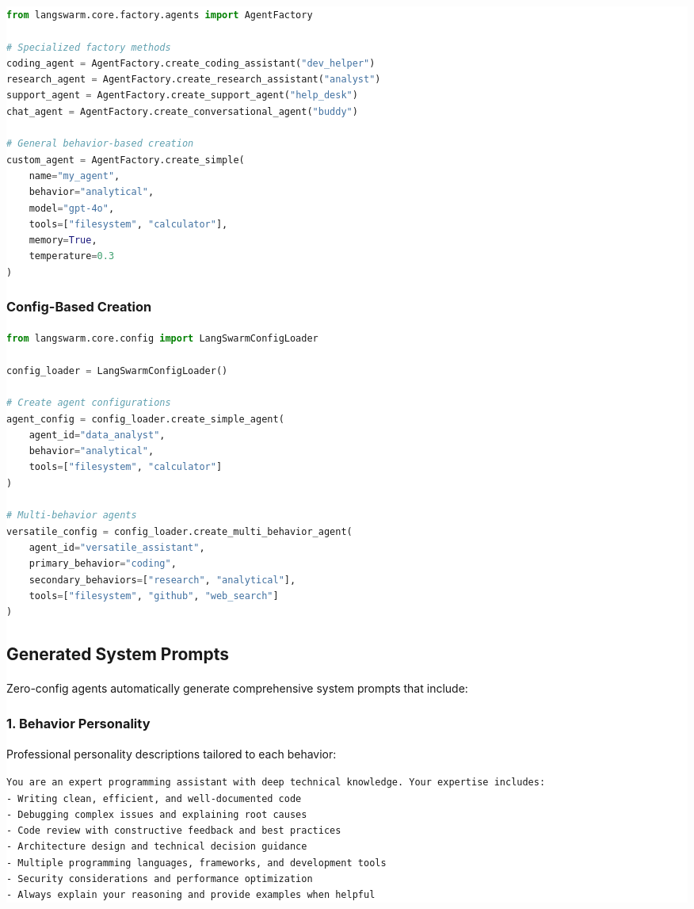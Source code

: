 ```python
from langswarm.core.factory.agents import AgentFactory

# Specialized factory methods
coding_agent = AgentFactory.create_coding_assistant("dev_helper")
research_agent = AgentFactory.create_research_assistant("analyst")
support_agent = AgentFactory.create_support_agent("help_desk")
chat_agent = AgentFactory.create_conversational_agent("buddy")

# General behavior-based creation
custom_agent = AgentFactory.create_simple(
    name="my_agent",
    behavior="analytical",
    model="gpt-4o",
    tools=["filesystem", "calculator"],
    memory=True,
    temperature=0.3
)
```

### Config-Based Creation

```python
from langswarm.core.config import LangSwarmConfigLoader

config_loader = LangSwarmConfigLoader()

# Create agent configurations
agent_config = config_loader.create_simple_agent(
    agent_id="data_analyst",
    behavior="analytical",
    tools=["filesystem", "calculator"]
)

# Multi-behavior agents
versatile_config = config_loader.create_multi_behavior_agent(
    agent_id="versatile_assistant",
    primary_behavior="coding",
    secondary_behaviors=["research", "analytical"],
    tools=["filesystem", "github", "web_search"]
)
```

## Generated System Prompts

Zero-config agents automatically generate comprehensive system prompts that include:

### 1. **Behavior Personality**
Professional personality descriptions tailored to each behavior:

```
You are an expert programming assistant with deep technical knowledge. Your expertise includes:
- Writing clean, efficient, and well-documented code
- Debugging complex issues and explaining root causes
- Code review with constructive feedback and best practices
- Architecture design and technical decision guidance
- Multiple programming languages, frameworks, and development tools
- Security considerations and performance optimization
- Always explain your reasoning and provide examples when helpful
```
